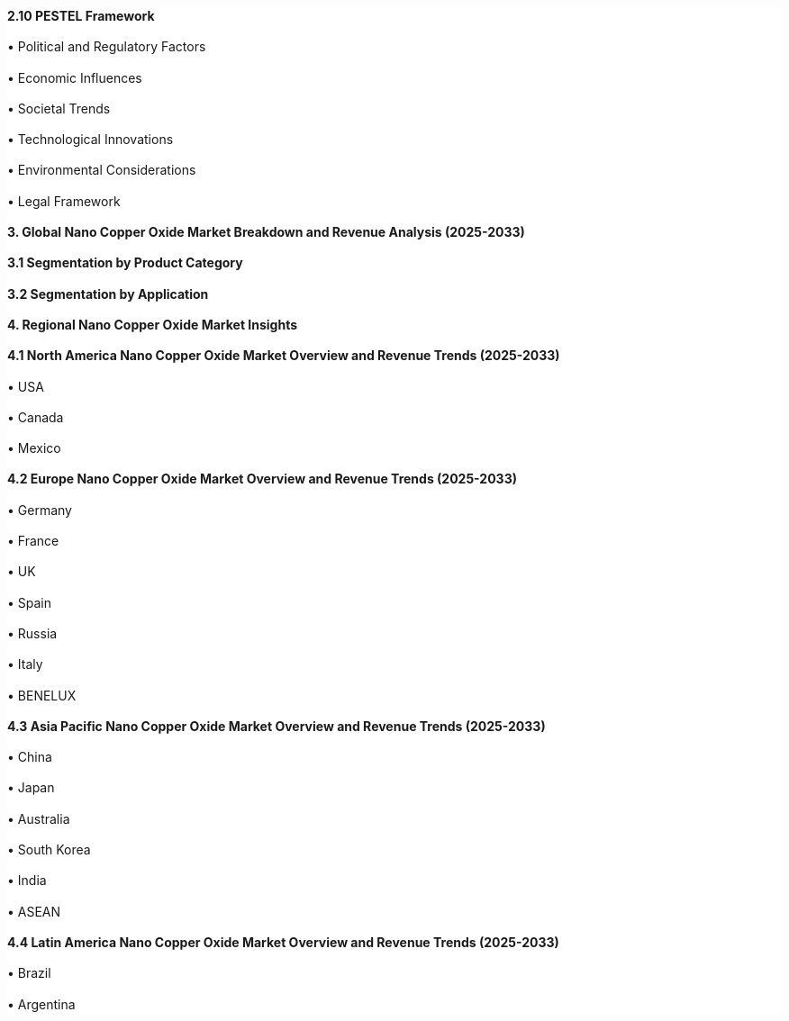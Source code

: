 <strong>2.10 PESTEL Framework</strong>

• Political and Regulatory Factors

• Economic Influences

• Societal Trends

• Technological Innovations

• Environmental Considerations

• Legal Framework

<strong>3. Global Nano Copper Oxide Market Breakdown and Revenue Analysis (2025-2033)</strong>

<strong>3.1 Segmentation by Product Category</strong>

<strong>3.2 Segmentation by Application</strong>

<strong>4. Regional Nano Copper Oxide Market Insights</strong>

<strong>4.1 North America Nano Copper Oxide Market Overview and Revenue Trends (2025-2033)</strong>

• USA

• Canada

• Mexico

<strong>4.2 Europe Nano Copper Oxide Market Overview and Revenue Trends (2025-2033)</strong>

• Germany

• France

• UK

• Spain

• Russia

• Italy

• BENELUX

<strong>4.3 Asia Pacific Nano Copper Oxide Market Overview and Revenue Trends (2025-2033)</strong>

• China

• Japan

• Australia

• South Korea

• India

• ASEAN

<strong>4.4 Latin America Nano Copper Oxide Market Overview and Revenue Trends (2025-2033)</strong>

• Brazil

• Argentina
